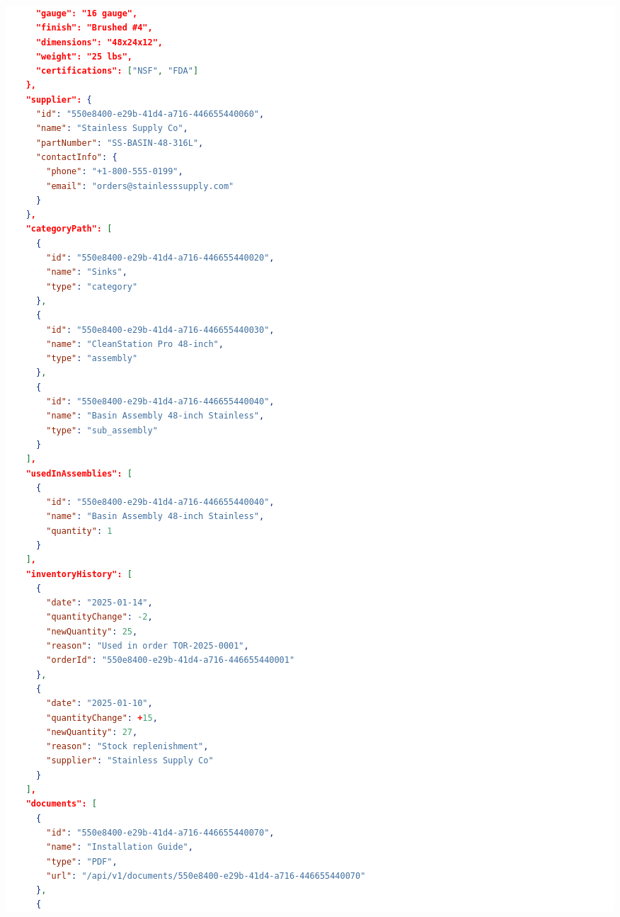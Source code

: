 ```json
      "gauge": "16 gauge",
      "finish": "Brushed #4",
      "dimensions": "48x24x12",
      "weight": "25 lbs",
      "certifications": ["NSF", "FDA"]
    },
    "supplier": {
      "id": "550e8400-e29b-41d4-a716-446655440060",
      "name": "Stainless Supply Co",
      "partNumber": "SS-BASIN-48-316L",
      "contactInfo": {
        "phone": "+1-800-555-0199",
        "email": "orders@stainlesssupply.com"
      }
    },
    "categoryPath": [
      {
        "id": "550e8400-e29b-41d4-a716-446655440020",
        "name": "Sinks",
        "type": "category"
      },
      {
        "id": "550e8400-e29b-41d4-a716-446655440030",
        "name": "CleanStation Pro 48-inch",
        "type": "assembly"
      },
      {
        "id": "550e8400-e29b-41d4-a716-446655440040",
        "name": "Basin Assembly 48-inch Stainless",
        "type": "sub_assembly"
      }
    ],
    "usedInAssemblies": [
      {
        "id": "550e8400-e29b-41d4-a716-446655440040",
        "name": "Basin Assembly 48-inch Stainless",
        "quantity": 1
      }
    ],
    "inventoryHistory": [
      {
        "date": "2025-01-14",
        "quantityChange": -2,
        "newQuantity": 25,
        "reason": "Used in order TOR-2025-0001",
        "orderId": "550e8400-e29b-41d4-a716-446655440001"
      },
      {
        "date": "2025-01-10",
        "quantityChange": +15,
        "newQuantity": 27,
        "reason": "Stock replenishment",
        "supplier": "Stainless Supply Co"
      }
    ],
    "documents": [
      {
        "id": "550e8400-e29b-41d4-a716-446655440070",
        "name": "Installation Guide",
        "type": "PDF",
        "url": "/api/v1/documents/550e8400-e29b-41d4-a716-446655440070"
      },
      {
```